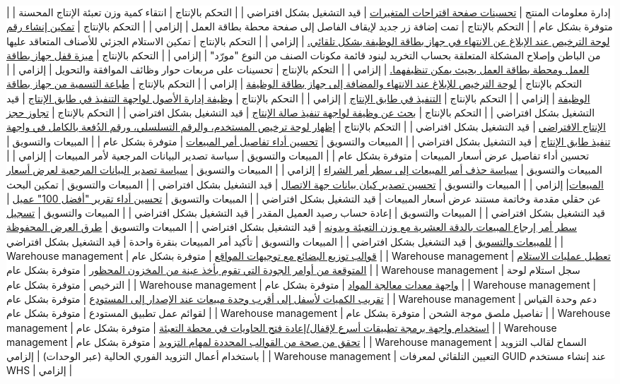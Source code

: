| إدارة معلومات المنتج | [تحسينات صفحة اقتراحات المتغيرات](../pim/tasks/create-predefined-product-variants.md) | قيد التشغيل بشكل افتراضي |
| التحكم بالإنتاج | انتقاء كمية وزن تعبئة الإنتاج المحسنة | متوفرة بشكل عام |
| التحكم بالإنتاج | تمت إضافة زر جديد لإيقاف الفاصل إلى صفحة محطة بطاقة العمل | إلزامي |
| التحكم بالإنتاج | [تمكين إنشاء رقم لوحة الترخيص عند الإبلاغ عن الانتهاء في ‏‫جهاز بطاقة الوظيفة‬ بشكل تلقائي.](../production-control/production-floor-execution-configure.md) | إلزامي |
| التحكم بالإنتاج | تمكين الاستلام الجزئي للأصناف المتعاقد عليها من الباطن وإصلاح المشكلة المتعلقة بحساب التخريد لبنود قائمة مكونات الصنف من النوع "مورّد" | إلزامي |
| التحكم بالإنتاج | [ميزة قفل جهاز بطاقة العمل ومحطة بطاقة العمل بحيث يمكن تنظيفهما.](../production-control/production-floor-execution-configure.md) | إلزامي |
| التحكم بالإنتاج | تحسينات على مربعات حوار وظائف الموافقة والتحويل | إلزامي |
| التحكم بالإنتاج | [لوحة الترخيص للإبلاغ عند الانتهاء والمضافة إلى ‏‫جهاز بطاقة الوظيفة‬](../production-control/production-floor-execution-configure.md) | إلزامي |
| التحكم بالإنتاج | [طباعة التسمية من جهاز بطاقة الوظيفة](../production-control/production-floor-execution-configure.md) | إلزامي |
| التحكم بالإنتاج | [التنفيذ في طابق الإنتاج](../production-control/production-floor-execution-configure.md) | إلزامي |
| التحكم بالإنتاج | [وظيفة إدارة الأصول لواجهة التنفيذ في طابق الإنتاج](../production-control/production-floor-execution-configure.md) | قيد التشغيل بشكل افتراضي |
| التحكم بالإنتاج | [بحث عن وظيفة لواجهة تنفيذ صالة الإنتاج‬](../production-control/production-floor-execution-configure.md) | قيد التشغيل بشكل افتراضي |
| التحكم بالإنتاج | [تجاوز حجز الإنتاج الافتراضي](../production-control/override-default-reservation-principle.md) | قيد التشغيل بشكل افتراضي |
| التحكم بالإنتاج | [إظهار لوحة ترخيص المستخدم، والرقم التسلسلي، ورقم الدُفعة بالكامل في واجهة تنفيذ طابق الإنتاج‬](whats-new-scm-10-0-21.md) | قيد التشغيل بشكل افتراضي |
| المبيعات والتسويق | [تحسين أداء تفاصيل أمر المبيعات](/dynamics365-release-plan/2021wave1/finance-operations/dynamics365-supply-chain-management/sales-order-details-performance-enhancement) | متوفرة بشكل عام |
| المبيعات والتسويق | تحسين أداء تفاصيل عرض أسعار المبيعات | متوفرة بشكل عام |
| المبيعات والتسويق | سياسة تصدير البيانات المرجعية لأمر المبيعات | إلزامي |
| المبيعات والتسويق | [سياسة حذف أمر المبيعات إلى سطر أمر الشراء](/dynamics365-release-plan/2021wave1/finance-operations/dynamics365-supply-chain-management/sales-order-purchase-order-line-deletion-policy) | إلزامي |
| المبيعات والتسويق | [سياسة تصدير البيانات المرجعية لعرض أسعار المبيعات](/dynamics365-release-plan/2021wave2/finance-operations/dynamics365-supply-chain-management/sales-quotation-referenced-data-export-policy)| إلزامي |
| المبيعات والتسويق | [تحسين تصدير كيان بيانات جهة الاتصال‬](/dynamics365-release-plan/2021wave1/finance-operations/dynamics365-supply-chain-management/contact-person-data-entity-export-optimization) | قيد التشغيل بشكل افتراضي |
| المبيعات والتسويق | تمكين البحث عن حقلي مقدمة وخاتمة مستند عرض أسعار المبيعات | قيد التشغيل بشكل افتراضي |
| المبيعات والتسويق | [تحسين أداء تقرير "أفضل 100" عميل](whats-new-scm-10-0-23.md) | قيد التشغيل بشكل افتراضي |
| المبيعات والتسويق | إعادة حساب رصيد العميل المقدر | قيد التشغيل بشكل افتراضي |
| المبيعات والتسويق | [تسجيل سطر أمر إرجاع المبيعات بالدقة العشرية مع وزن التعبئة وبدونه](/dynamics365-release-plan/2021wave1/finance-operations/dynamics365-supply-chain-management/sales-return-order-line-registration-decimal-precision-without-catch-weight) | قيد التشغيل بشكل افتراضي |
| المبيعات والتسويق | [طرق العرض المحفوظة للمبيعات والتسويق](saved-views-scm.md) | قيد التشغيل بشكل افتراضي |
| المبيعات والتسويق | تأكيد أمر المبيعات بنقرة واحدة | قيد التشغيل بشكل افتراضي |
| Warehouse management | [قوالب توزيع البضائع مع توجيهات المواقع](../warehousing/planned-cross-docking.md) | متوفرة بشكل عام |
| Warehouse management | [تعطيل عمليات الاستلام المتوقعة من أوامر الجودة التي تقوم بأخذ عينة من المخزون المحظور](../inventory/inventory-blocking.md) | متوفرة بشكل عام |
| Warehouse management | سجل استلام لوحة الترخيص | متوفرة بشكل عام |
| Warehouse management | [واجهة معدات معالجة المواد](../warehousing/mhax.md) | متوفرة بشكل عام |
| Warehouse management | [تقريب الكميات لأسفل إلى أقرب وحدة مبيعات عند الإصدار إلى المستودع](whats-new-scm-10-0-19.md) | متوفرة بشكل عام |
| Warehouse management | دعم وحدة القياس لقوائم عمل تطبيق المستودع | متوفرة بشكل عام |
| Warehouse management | تفاصيل ملصق موجة الشحن | متوفرة بشكل عام |
| Warehouse management | [استخدام واجهة برمجة تطبيقات أسرع لإقفال/إعادة فتح الحاويات في محطة التعبئة](whats-new-scm-10-0-21.md) | متوفرة بشكل عام |
| Warehouse management | [تحقق من صحة من القوالب المحددة لمهام التزويد](whats-new-scm-10-0-20.md) | متوفرة بشكل عام |
| Warehouse management | السماح لقالب التزويد باستخدام أعمال التزويد الفوري الحالية (عبر الوحدات) | إلزامي |
| Warehouse management | التعيين التلقائي لمعرفات GUID عند إنشاء مستخدم WHS | إلزامي |